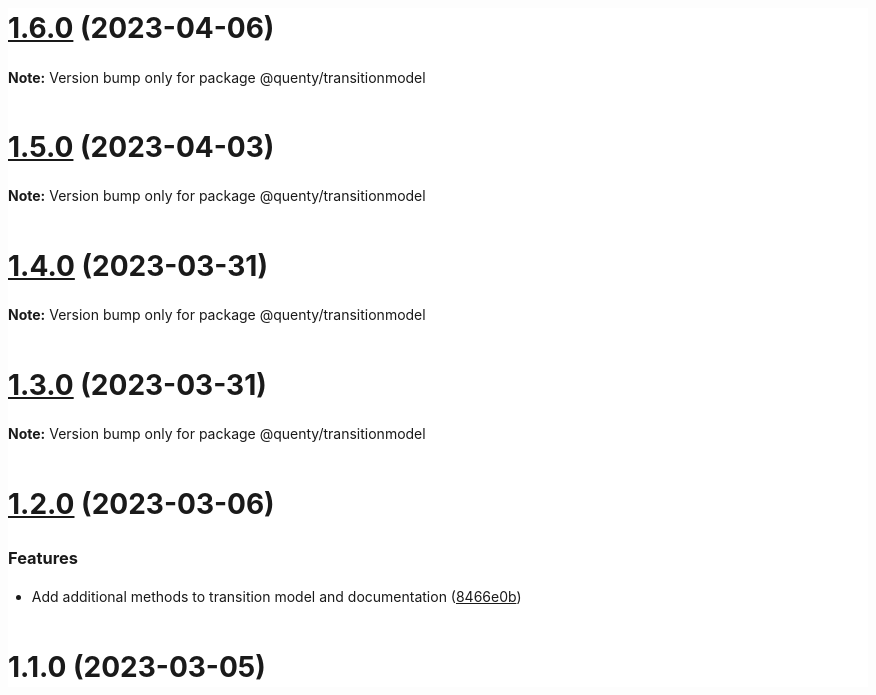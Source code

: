 



# [1.6.0](https://github.com/Quenty/NevermoreEngine/compare/@quenty/transitionmodel@1.5.0...@quenty/transitionmodel@1.6.0) (2023-04-06)

**Note:** Version bump only for package @quenty/transitionmodel





# [1.5.0](https://github.com/Quenty/NevermoreEngine/compare/@quenty/transitionmodel@1.4.0...@quenty/transitionmodel@1.5.0) (2023-04-03)

**Note:** Version bump only for package @quenty/transitionmodel





# [1.4.0](https://github.com/Quenty/NevermoreEngine/compare/@quenty/transitionmodel@1.3.0...@quenty/transitionmodel@1.4.0) (2023-03-31)

**Note:** Version bump only for package @quenty/transitionmodel





# [1.3.0](https://github.com/Quenty/NevermoreEngine/compare/@quenty/transitionmodel@1.2.0...@quenty/transitionmodel@1.3.0) (2023-03-31)

**Note:** Version bump only for package @quenty/transitionmodel





# [1.2.0](https://github.com/Quenty/NevermoreEngine/compare/@quenty/transitionmodel@1.1.0...@quenty/transitionmodel@1.2.0) (2023-03-06)


### Features

* Add additional methods to transition model and documentation ([8466e0b](https://github.com/Quenty/NevermoreEngine/commit/8466e0bc4726c15070438bfa251992b04c5b0c15))





# 1.1.0 (2023-03-05)
